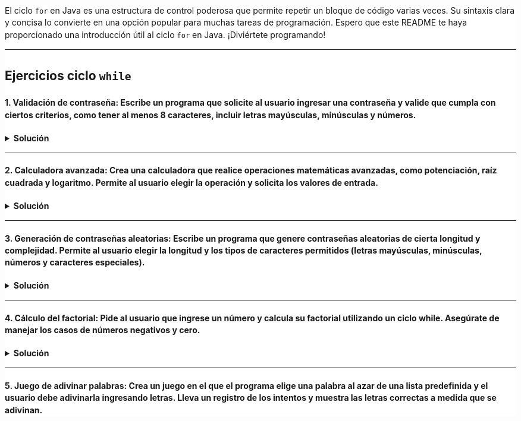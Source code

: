 El ciclo `for` en Java es una estructura de control poderosa que permite repetir un bloque de código varias veces. Su sintaxis clara y concisa lo convierte en una opción popular para muchas tareas de programación. Espero que este README te haya proporcionado una introducción útil al ciclo `for` en Java. ¡Diviértete programando!




---



## Ejercicios ciclo  `while`

#### 1. **Validación de contraseña**: Escribe un programa que solicite al usuario ingresar una contraseña y valide que cumpla con ciertos criterios, como tener al menos 8 caracteres, incluir letras mayúsculas, minúsculas y números.

<details><summary><b>Solución</b></summary></details>

---

#### 2. **Calculadora avanzada**: Crea una calculadora que realice operaciones matemáticas avanzadas, como potenciación, raíz cuadrada y logaritmo. Permite al usuario elegir la operación y solicita los valores de entrada.

<details><summary><b>Solución</b></summary></details>

---

#### 3. **Generación de contraseñas aleatorias**: Escribe un programa que genere contraseñas aleatorias de cierta longitud y complejidad. Permite al usuario elegir la longitud y los tipos de caracteres permitidos (letras mayúsculas, minúsculas, números y caracteres especiales).

<details><summary><b>Solución</b></summary></details>

---

#### 4. **Cálculo del factorial**:  Pide al usuario que ingrese un número y calcula su factorial utilizando un ciclo while. Asegúrate de manejar los casos de números negativos y cero.

<details><summary><b>Solución</b></summary></details>

---

#### 5. **Juego de adivinar palabras**:  Crea un juego en el que el programa elige una palabra al azar de una lista predefinida y el usuario debe adivinarla ingresando letras. Lleva un registro de los intentos y muestra las letras correctas a medida que se adivinan.
